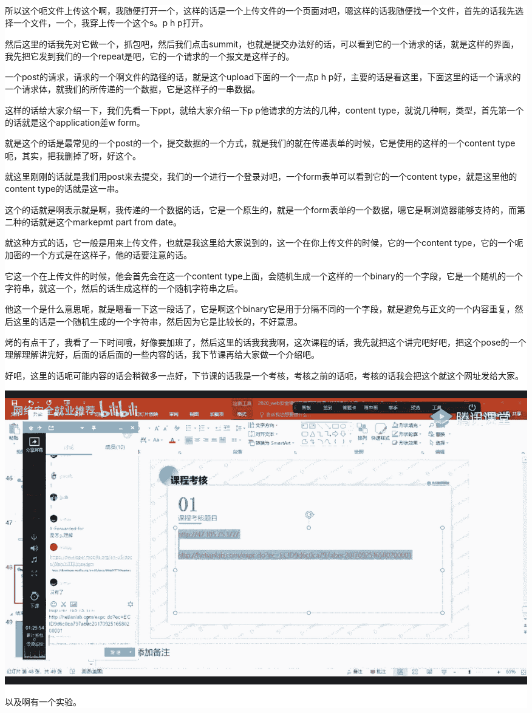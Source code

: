 所以这个呃文件上传这个啊，我随便打开一个，这样的话是一个上传文件的一个页面对吧，嗯这样的话我随便找一个文件，首先的话我先选择一个文件，一个，我穿上传一个这个s。p h p打开。

然后这里的话我先对它做一个，抓包吧，然后我们点击summit，也就是提交办法好的话，可以看到它的一个请求的话，就是这样的界面，我先把它发到我们的一个repeat是吧，它的一个请求的一个报文是这样子的。

一个post的请求，请求的一个啊文件的路径的话，就是这个upload下面的一个一点p h p好，主要的话是看这里，下面这里的话一个请求的一个请求体，就我们的所传递的一个数据，它是这样子的一串数据。

这样的话给大家介绍一下，我们先看一下ppt，就给大家介绍一下p p他请求的方法的几种，content type，就说几种啊，类型，首先第一个的话就是这个application差w form。

就是这个的话是最常见的一个post的一个，提交数据的一个方式，就是我们的就在传递表单的时候，它是使用的这样的一个content type呃，其实，把我删掉了呀，好这个。

就这里刚刚的话就是我们用post来去提交，我们的一个进行一个登录对吧，一个form表单可以看到它的一个content type，就是这里他的content type的话就是这一串。

这个的话就是啊表示就是啊，我传递的一个数据的话，它是一个原生的，就是一个form表单的一个数据，嗯它是啊浏览器能够支持的，而第二种的话就是这个markepmt part from date。

就这种方式的话，它一般是用来上传文件，也就是我这里给大家说到的，这一个在你上传文件的时候，它的一个content type，它的一个呃加密的一个方式是在这样子，他的话要注意的话。

它这一个在上传文件的时候，他会首先会在这一个content type上面，会随机生成一个这样的一个binary的一个字段，它是一个随机的一个字符串，就这一个，然后的话生成这样的一个随机字符串之后。

他这一个是什么意思呢，就是嗯看一下这一段话了，它是啊这个binary它是用于分隔不同的一个字段，就是避免与正文的一个内容重复，然后这里的话是一个随机生成的一个字符串，然后因为它是比较长的，不好意思。

烤的有点干了，我看了一下时间哦，好像要加班了，然后这里的话我我我啊，这次课程的话，我先就把这个讲完吧好吧，把这个pose的一个理解理解讲完好，后面的话后面的一些内容的话，我下节课再给大家做一个介绍吧。

好吧，这里的话呃可能内容的话会稍微多一点好，下节课的话我是一个考核，考核之前的话呃，考核的话我会把这个就这个网址发给大家。



![](img/60f89eafbe77f7a0533ea8c6438a5c6a_56.png)

以及啊有一个实验。
